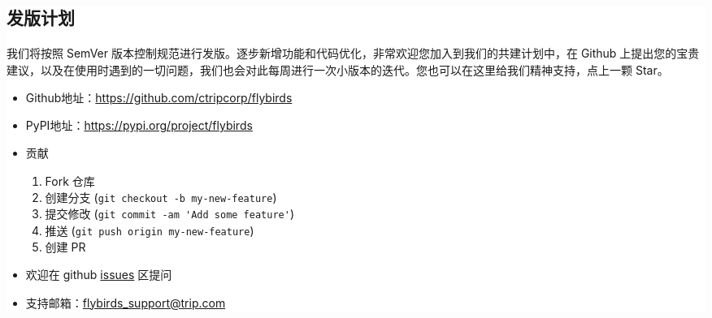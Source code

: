 ## 发版计划
我们将按照 SemVer 版本控制规范进行发版。逐步新增功能和代码优化，非常欢迎您加入到我们的共建计划中，在 Github 上提出您的宝贵建议，以及在使用时遇到的一切问题，我们也会对此每周进行一次小版本的迭代。您也可以在这里给我们精神支持，点上一颗 Star。

* Github地址：https://github.com/ctripcorp/flybirds
* PyPI地址：https://pypi.org/project/flybirds
* 贡献
  1. Fork 仓库
  2. 创建分支 (`git checkout -b my-new-feature`)
  3. 提交修改 (`git commit -am 'Add some feature'`)
  4. 推送 (`git push origin my-new-feature`)
  5. 创建 PR
* 欢迎在 github [issues](https://github.com/ctripcorp/flybirds/issues) 区提问

* 支持邮箱：flybirds_support@trip.com

